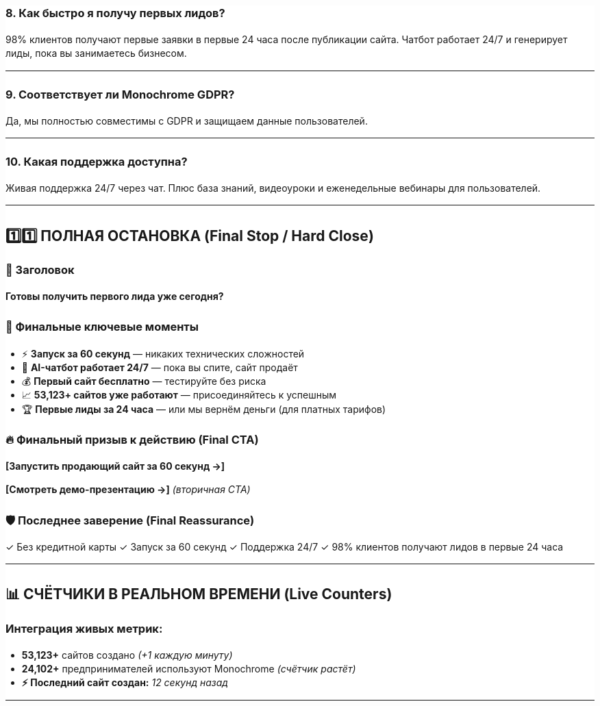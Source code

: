 
### **8. Как быстро я получу первых лидов?**
98% клиентов получают первые заявки в первые 24 часа после публикации сайта. Чатбот работает 24/7 и генерирует лиды, пока вы занимаетесь бизнесом.

---

### **9. Соответствует ли Monochrome GDPR?**
Да, мы полностью совместимы с GDPR и защищаем данные пользователей.

---

### **10. Какая поддержка доступна?**
Живая поддержка 24/7 через чат. Плюс база знаний, видеоуроки и еженедельные вебинары для пользователей.

---

## 1️⃣1️⃣ ПОЛНАЯ ОСТАНОВКА (Final Stop / Hard Close)

### 🚀 Заголовок
**Готовы получить первого лида уже сегодня?**

### 💎 Финальные ключевые моменты
- ⚡ **Запуск за 60 секунд** — никаких технических сложностей
- 🤖 **AI-чатбот работает 24/7** — пока вы спите, сайт продаёт
- 💰 **Первый сайт бесплатно** — тестируйте без риска
- 📈 **53,123+ сайтов уже работают** — присоединяйтесь к успешным
- 🏆 **Первые лиды за 24 часа** — или мы вернём деньги (для платных тарифов)

### 🔥 Финальный призыв к действию (Final CTA)
**[Запустить продающий сайт за 60 секунд →]**

**[Смотреть демо-презентацию →]** *(вторичная CTA)*

### 🛡️ Последнее заверение (Final Reassurance)
✓ Без кредитной карты
✓ Запуск за 60 секунд
✓ Поддержка 24/7
✓ 98% клиентов получают лидов в первые 24 часа

---

## 📊 СЧЁТЧИКИ В РЕАЛЬНОМ ВРЕМЕНИ (Live Counters)

### Интеграция живых метрик:
- **53,123+** сайтов создано *(+1 каждую минуту)*
- **24,102+** предпринимателей используют Monochrome *(счётчик растёт)*
- **⚡ Последний сайт создан:** *12 секунд назад*

---